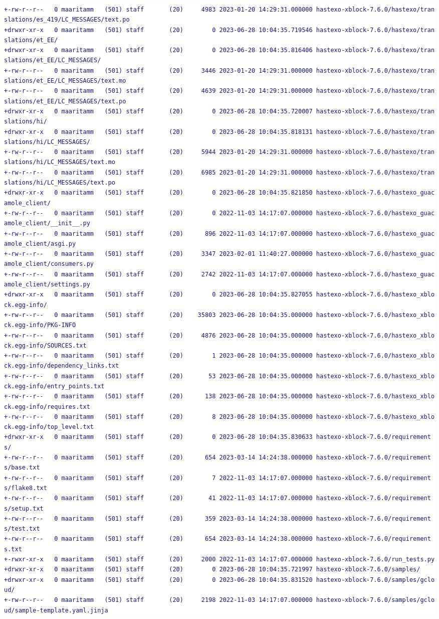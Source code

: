 ```diff
+-rw-r--r--   0 maaritamm   (501) staff       (20)     4983 2023-01-20 14:29:31.000000 hastexo-xblock-7.6.0/hastexo/translations/es_419/LC_MESSAGES/text.po
+drwxr-xr-x   0 maaritamm   (501) staff       (20)        0 2023-06-28 10:04:35.719546 hastexo-xblock-7.6.0/hastexo/translations/et_EE/
+drwxr-xr-x   0 maaritamm   (501) staff       (20)        0 2023-06-28 10:04:35.816406 hastexo-xblock-7.6.0/hastexo/translations/et_EE/LC_MESSAGES/
+-rw-r--r--   0 maaritamm   (501) staff       (20)     3446 2023-01-20 14:29:31.000000 hastexo-xblock-7.6.0/hastexo/translations/et_EE/LC_MESSAGES/text.mo
+-rw-r--r--   0 maaritamm   (501) staff       (20)     4639 2023-01-20 14:29:31.000000 hastexo-xblock-7.6.0/hastexo/translations/et_EE/LC_MESSAGES/text.po
+drwxr-xr-x   0 maaritamm   (501) staff       (20)        0 2023-06-28 10:04:35.720007 hastexo-xblock-7.6.0/hastexo/translations/hi/
+drwxr-xr-x   0 maaritamm   (501) staff       (20)        0 2023-06-28 10:04:35.818131 hastexo-xblock-7.6.0/hastexo/translations/hi/LC_MESSAGES/
+-rw-r--r--   0 maaritamm   (501) staff       (20)     5944 2023-01-20 14:29:31.000000 hastexo-xblock-7.6.0/hastexo/translations/hi/LC_MESSAGES/text.mo
+-rw-r--r--   0 maaritamm   (501) staff       (20)     6985 2023-01-20 14:29:31.000000 hastexo-xblock-7.6.0/hastexo/translations/hi/LC_MESSAGES/text.po
+drwxr-xr-x   0 maaritamm   (501) staff       (20)        0 2023-06-28 10:04:35.821850 hastexo-xblock-7.6.0/hastexo_guacamole_client/
+-rw-r--r--   0 maaritamm   (501) staff       (20)        0 2022-11-03 14:17:07.000000 hastexo-xblock-7.6.0/hastexo_guacamole_client/__init__.py
+-rw-r--r--   0 maaritamm   (501) staff       (20)      896 2022-11-03 14:17:07.000000 hastexo-xblock-7.6.0/hastexo_guacamole_client/asgi.py
+-rw-r--r--   0 maaritamm   (501) staff       (20)     3347 2023-02-01 11:40:27.000000 hastexo-xblock-7.6.0/hastexo_guacamole_client/consumers.py
+-rw-r--r--   0 maaritamm   (501) staff       (20)     2742 2022-11-03 14:17:07.000000 hastexo-xblock-7.6.0/hastexo_guacamole_client/settings.py
+drwxr-xr-x   0 maaritamm   (501) staff       (20)        0 2023-06-28 10:04:35.827055 hastexo-xblock-7.6.0/hastexo_xblock.egg-info/
+-rw-r--r--   0 maaritamm   (501) staff       (20)    35803 2023-06-28 10:04:35.000000 hastexo-xblock-7.6.0/hastexo_xblock.egg-info/PKG-INFO
+-rw-r--r--   0 maaritamm   (501) staff       (20)     4876 2023-06-28 10:04:35.000000 hastexo-xblock-7.6.0/hastexo_xblock.egg-info/SOURCES.txt
+-rw-r--r--   0 maaritamm   (501) staff       (20)        1 2023-06-28 10:04:35.000000 hastexo-xblock-7.6.0/hastexo_xblock.egg-info/dependency_links.txt
+-rw-r--r--   0 maaritamm   (501) staff       (20)       53 2023-06-28 10:04:35.000000 hastexo-xblock-7.6.0/hastexo_xblock.egg-info/entry_points.txt
+-rw-r--r--   0 maaritamm   (501) staff       (20)      138 2023-06-28 10:04:35.000000 hastexo-xblock-7.6.0/hastexo_xblock.egg-info/requires.txt
+-rw-r--r--   0 maaritamm   (501) staff       (20)        8 2023-06-28 10:04:35.000000 hastexo-xblock-7.6.0/hastexo_xblock.egg-info/top_level.txt
+drwxr-xr-x   0 maaritamm   (501) staff       (20)        0 2023-06-28 10:04:35.830633 hastexo-xblock-7.6.0/requirements/
+-rw-r--r--   0 maaritamm   (501) staff       (20)      654 2023-03-14 14:24:38.000000 hastexo-xblock-7.6.0/requirements/base.txt
+-rw-r--r--   0 maaritamm   (501) staff       (20)        7 2022-11-03 14:17:07.000000 hastexo-xblock-7.6.0/requirements/flake8.txt
+-rw-r--r--   0 maaritamm   (501) staff       (20)       41 2022-11-03 14:17:07.000000 hastexo-xblock-7.6.0/requirements/setup.txt
+-rw-r--r--   0 maaritamm   (501) staff       (20)      359 2023-03-14 14:24:38.000000 hastexo-xblock-7.6.0/requirements/test.txt
+-rw-r--r--   0 maaritamm   (501) staff       (20)      654 2023-03-14 14:24:38.000000 hastexo-xblock-7.6.0/requirements.txt
+-rwxr-xr-x   0 maaritamm   (501) staff       (20)     2000 2022-11-03 14:17:07.000000 hastexo-xblock-7.6.0/run_tests.py
+drwxr-xr-x   0 maaritamm   (501) staff       (20)        0 2023-06-28 10:04:35.721997 hastexo-xblock-7.6.0/samples/
+drwxr-xr-x   0 maaritamm   (501) staff       (20)        0 2023-06-28 10:04:35.831520 hastexo-xblock-7.6.0/samples/gcloud/
+-rw-r--r--   0 maaritamm   (501) staff       (20)     2198 2022-11-03 14:17:07.000000 hastexo-xblock-7.6.0/samples/gcloud/sample-template.yaml.jinja
```
